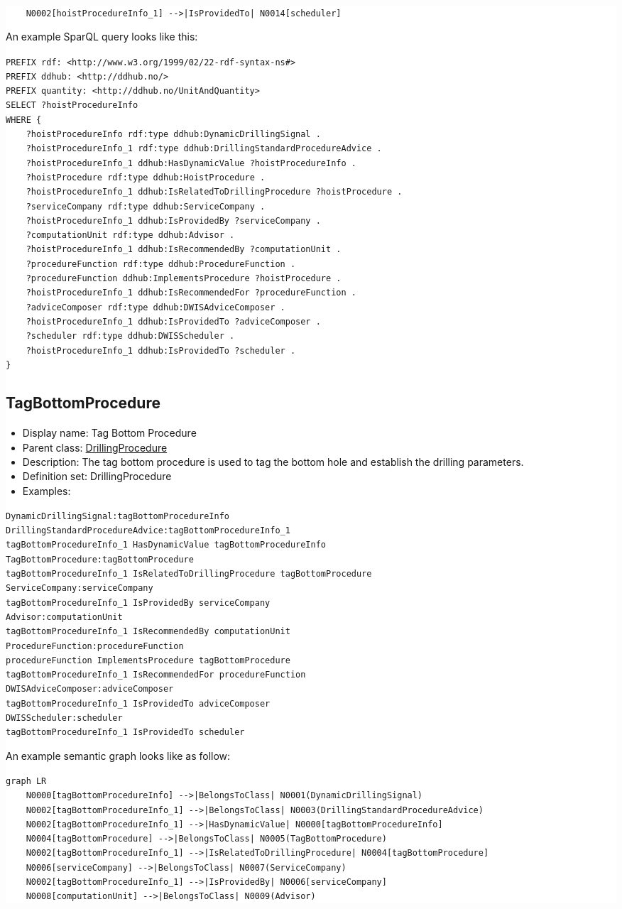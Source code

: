 ```mermaid
	N0002[hoistProcedureInfo_1] -->|IsProvidedTo| N0014[scheduler] 
```
An example SparQL query looks like this:
```sparql
PREFIX rdf: <http://www.w3.org/1999/02/22-rdf-syntax-ns#>
PREFIX ddhub: <http://ddhub.no/>
PREFIX quantity: <http://ddhub.no/UnitAndQuantity>
SELECT ?hoistProcedureInfo
WHERE {
	?hoistProcedureInfo rdf:type ddhub:DynamicDrillingSignal .
	?hoistProcedureInfo_1 rdf:type ddhub:DrillingStandardProcedureAdvice .
	?hoistProcedureInfo_1 ddhub:HasDynamicValue ?hoistProcedureInfo .
	?hoistProcedure rdf:type ddhub:HoistProcedure .
	?hoistProcedureInfo_1 ddhub:IsRelatedToDrillingProcedure ?hoistProcedure .
	?serviceCompany rdf:type ddhub:ServiceCompany .
	?hoistProcedureInfo_1 ddhub:IsProvidedBy ?serviceCompany .
	?computationUnit rdf:type ddhub:Advisor .
	?hoistProcedureInfo_1 ddhub:IsRecommendedBy ?computationUnit .
	?procedureFunction rdf:type ddhub:ProcedureFunction .
	?procedureFunction ddhub:ImplementsProcedure ?hoistProcedure .
	?hoistProcedureInfo_1 ddhub:IsRecommendedFor ?procedureFunction .
	?adviceComposer rdf:type ddhub:DWISAdviceComposer .
	?hoistProcedureInfo_1 ddhub:IsProvidedTo ?adviceComposer .
	?scheduler rdf:type ddhub:DWISScheduler .
	?hoistProcedureInfo_1 ddhub:IsProvidedTo ?scheduler .
}
```
## TagBottomProcedure 
- Display name: Tag Bottom Procedure
- Parent class: [DrillingProcedure](./DrillingProcedure.md#DrillingProcedure)
- Description: 
The tag bottom procedure is used to tag the bottom hole and establish the drilling parameters.
- Definition set: DrillingProcedure
- Examples:
``` dwis tagBottomProcedureInfo
DynamicDrillingSignal:tagBottomProcedureInfo
DrillingStandardProcedureAdvice:tagBottomProcedureInfo_1
tagBottomProcedureInfo_1 HasDynamicValue tagBottomProcedureInfo
TagBottomProcedure:tagBottomProcedure
tagBottomProcedureInfo_1 IsRelatedToDrillingProcedure tagBottomProcedure
ServiceCompany:serviceCompany
tagBottomProcedureInfo_1 IsProvidedBy serviceCompany
Advisor:computationUnit
tagBottomProcedureInfo_1 IsRecommendedBy computationUnit
ProcedureFunction:procedureFunction
procedureFunction ImplementsProcedure tagBottomProcedure
tagBottomProcedureInfo_1 IsRecommendedFor procedureFunction
DWISAdviceComposer:adviceComposer
tagBottomProcedureInfo_1 IsProvidedTo adviceComposer
DWISScheduler:scheduler
tagBottomProcedureInfo_1 IsProvidedTo scheduler
```
An example semantic graph looks like as follow:
```mermaid
graph LR
	N0000[tagBottomProcedureInfo] -->|BelongsToClass| N0001(DynamicDrillingSignal) 
	N0002[tagBottomProcedureInfo_1] -->|BelongsToClass| N0003(DrillingStandardProcedureAdvice) 
	N0002[tagBottomProcedureInfo_1] -->|HasDynamicValue| N0000[tagBottomProcedureInfo] 
	N0004[tagBottomProcedure] -->|BelongsToClass| N0005(TagBottomProcedure) 
	N0002[tagBottomProcedureInfo_1] -->|IsRelatedToDrillingProcedure| N0004[tagBottomProcedure] 
	N0006[serviceCompany] -->|BelongsToClass| N0007(ServiceCompany) 
	N0002[tagBottomProcedureInfo_1] -->|IsProvidedBy| N0006[serviceCompany] 
	N0008[computationUnit] -->|BelongsToClass| N0009(Advisor) 
```